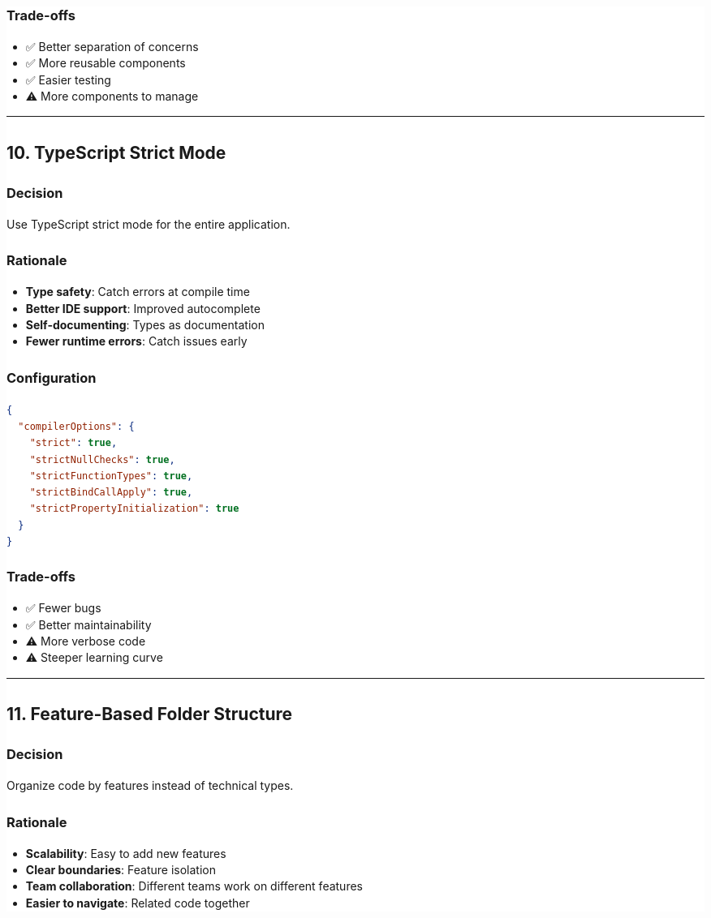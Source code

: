 ### Trade-offs
- ✅ Better separation of concerns
- ✅ More reusable components
- ✅ Easier testing
- ⚠️ More components to manage

---

## 10. TypeScript Strict Mode

### Decision
Use TypeScript strict mode for the entire application.

### Rationale
- **Type safety**: Catch errors at compile time
- **Better IDE support**: Improved autocomplete
- **Self-documenting**: Types as documentation
- **Fewer runtime errors**: Catch issues early

### Configuration

```json
{
  "compilerOptions": {
    "strict": true,
    "strictNullChecks": true,
    "strictFunctionTypes": true,
    "strictBindCallApply": true,
    "strictPropertyInitialization": true
  }
}
```

### Trade-offs
- ✅ Fewer bugs
- ✅ Better maintainability
- ⚠️ More verbose code
- ⚠️ Steeper learning curve

---

## 11. Feature-Based Folder Structure

### Decision
Organize code by features instead of technical types.

### Rationale
- **Scalability**: Easy to add new features
- **Clear boundaries**: Feature isolation
- **Team collaboration**: Different teams work on different features
- **Easier to navigate**: Related code together
